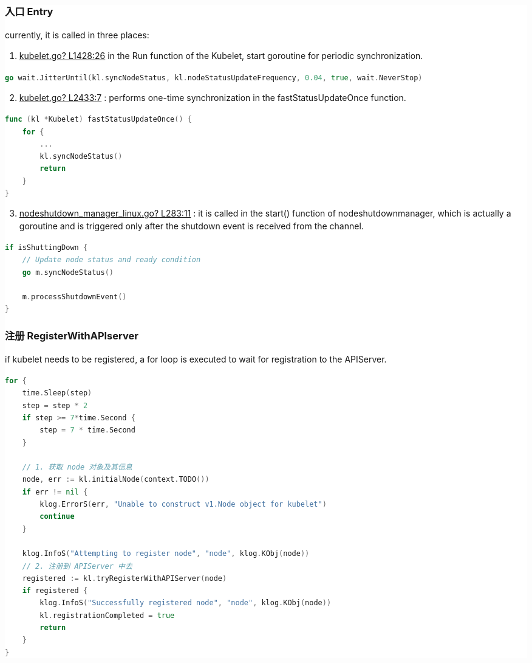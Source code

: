 ### 入口 Entry
currently, it is called in three places: 

1. [kubelet.go? L1428:26](https://sourcegraph.com/github.com/kubernetes/kubernetes@d2c5779dadc9ed7a462c36bc280b2f9a200c571e/-/blob/pkg/kubelet/kubelet.go?L1428:26)
in the Run function of the Kubelet, start goroutine for periodic synchronization. 
```go
go wait.JitterUntil(kl.syncNodeStatus, kl.nodeStatusUpdateFrequency, 0.04, true, wait.NeverStop)
```

2. [kubelet.go? L2433:7](https://sourcegraph.com/github.com/kubernetes/kubernetes@d2c5779dadc9ed7a462c36bc280b2f9a200c571e/-/blob/pkg/kubelet/kubelet.go?L2433:7)
: performs one-time synchronization in the fastStatusUpdateOnce function.
```go
func (kl *Kubelet) fastStatusUpdateOnce() {
	for {
		...
        kl.syncNodeStatus()
        return
	}
}
```

3. [nodeshutdown_manager_linux.go? L283:11](https://sourcegraph.com/github.com/kubernetes/kubernetes@d2c5779dadc9ed7a462c36bc280b2f9a200c571e/-/blob/pkg/kubelet/nodeshutdown/nodeshutdown_manager_linux.go?L283:11)
: it is called in the start() function of nodeshutdownmanager, which is actually a goroutine and is triggered only after the shutdown event is received from the channel.
```go
if isShuttingDown {
    // Update node status and ready condition
    go m.syncNodeStatus()

    m.processShutdownEvent()
} 
```

<a name="FKaYq"></a>
### 注册 RegisterWithAPIserver
if kubelet needs to be registered, a for loop is executed to wait for registration to the APIServer.
```go
for {
    time.Sleep(step)
    step = step * 2
    if step >= 7*time.Second {
        step = 7 * time.Second
    }

    // 1. 获取 node 对象及其信息
    node, err := kl.initialNode(context.TODO())
    if err != nil {
        klog.ErrorS(err, "Unable to construct v1.Node object for kubelet")
        continue
    }

    klog.InfoS("Attempting to register node", "node", klog.KObj(node))
    // 2. 注册到 APIServer 中去
    registered := kl.tryRegisterWithAPIServer(node)
    if registered {
        klog.InfoS("Successfully registered node", "node", klog.KObj(node))
        kl.registrationCompleted = true
        return
    }
}
```